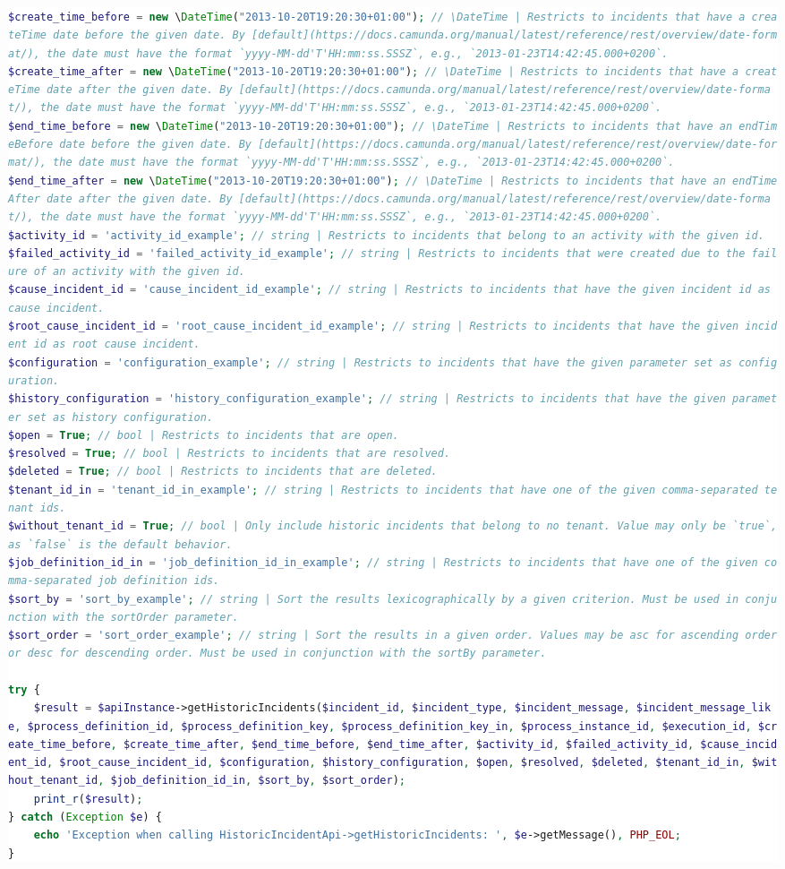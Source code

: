 ```php
$create_time_before = new \DateTime("2013-10-20T19:20:30+01:00"); // \DateTime | Restricts to incidents that have a createTime date before the given date. By [default](https://docs.camunda.org/manual/latest/reference/rest/overview/date-format/), the date must have the format `yyyy-MM-dd'T'HH:mm:ss.SSSZ`, e.g., `2013-01-23T14:42:45.000+0200`.
$create_time_after = new \DateTime("2013-10-20T19:20:30+01:00"); // \DateTime | Restricts to incidents that have a createTime date after the given date. By [default](https://docs.camunda.org/manual/latest/reference/rest/overview/date-format/), the date must have the format `yyyy-MM-dd'T'HH:mm:ss.SSSZ`, e.g., `2013-01-23T14:42:45.000+0200`.
$end_time_before = new \DateTime("2013-10-20T19:20:30+01:00"); // \DateTime | Restricts to incidents that have an endTimeBefore date before the given date. By [default](https://docs.camunda.org/manual/latest/reference/rest/overview/date-format/), the date must have the format `yyyy-MM-dd'T'HH:mm:ss.SSSZ`, e.g., `2013-01-23T14:42:45.000+0200`.
$end_time_after = new \DateTime("2013-10-20T19:20:30+01:00"); // \DateTime | Restricts to incidents that have an endTimeAfter date after the given date. By [default](https://docs.camunda.org/manual/latest/reference/rest/overview/date-format/), the date must have the format `yyyy-MM-dd'T'HH:mm:ss.SSSZ`, e.g., `2013-01-23T14:42:45.000+0200`.
$activity_id = 'activity_id_example'; // string | Restricts to incidents that belong to an activity with the given id.
$failed_activity_id = 'failed_activity_id_example'; // string | Restricts to incidents that were created due to the failure of an activity with the given id.
$cause_incident_id = 'cause_incident_id_example'; // string | Restricts to incidents that have the given incident id as cause incident.
$root_cause_incident_id = 'root_cause_incident_id_example'; // string | Restricts to incidents that have the given incident id as root cause incident.
$configuration = 'configuration_example'; // string | Restricts to incidents that have the given parameter set as configuration.
$history_configuration = 'history_configuration_example'; // string | Restricts to incidents that have the given parameter set as history configuration.
$open = True; // bool | Restricts to incidents that are open.
$resolved = True; // bool | Restricts to incidents that are resolved.
$deleted = True; // bool | Restricts to incidents that are deleted.
$tenant_id_in = 'tenant_id_in_example'; // string | Restricts to incidents that have one of the given comma-separated tenant ids.
$without_tenant_id = True; // bool | Only include historic incidents that belong to no tenant. Value may only be `true`, as `false` is the default behavior.
$job_definition_id_in = 'job_definition_id_in_example'; // string | Restricts to incidents that have one of the given comma-separated job definition ids.
$sort_by = 'sort_by_example'; // string | Sort the results lexicographically by a given criterion. Must be used in conjunction with the sortOrder parameter.
$sort_order = 'sort_order_example'; // string | Sort the results in a given order. Values may be asc for ascending order or desc for descending order. Must be used in conjunction with the sortBy parameter.

try {
    $result = $apiInstance->getHistoricIncidents($incident_id, $incident_type, $incident_message, $incident_message_like, $process_definition_id, $process_definition_key, $process_definition_key_in, $process_instance_id, $execution_id, $create_time_before, $create_time_after, $end_time_before, $end_time_after, $activity_id, $failed_activity_id, $cause_incident_id, $root_cause_incident_id, $configuration, $history_configuration, $open, $resolved, $deleted, $tenant_id_in, $without_tenant_id, $job_definition_id_in, $sort_by, $sort_order);
    print_r($result);
} catch (Exception $e) {
    echo 'Exception when calling HistoricIncidentApi->getHistoricIncidents: ', $e->getMessage(), PHP_EOL;
}
```
